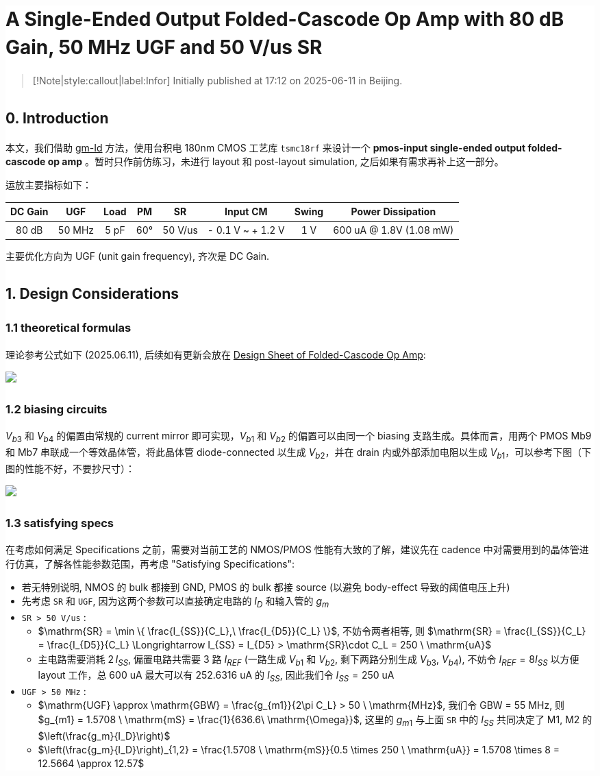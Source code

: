 # A Single-Ended Output Folded-Cascode Op Amp with 80 dB Gain, 50 MHz UGF and 50 V/us SR

> [!Note|style:callout|label:Infor]
> Initially published at 17:12 on 2025-06-11 in Beijing.

## 0. Introduction

本文，我们借助 [gm-Id](<Electronics/An Introduction to gm-Id Methodology.md>) 方法，使用台积电 180nm CMOS 工艺库 `tsmc18rf` 来设计一个 **pmos-input single-ended output folded-cascode op amp** 。暂时只作前仿练习，未进行 layout 和 post-layout simulation, 之后如果有需求再补上这一部分。


运放主要指标如下：

<div class='center'>

| DC Gain | UGF | Load | PM | SR | Input CM | Swing | Power Dissipation |
|:-:|:-:|:-:|:-:|:-:|:-:|:-:|:-:|
 | 80 dB | 50 MHz | 5 pF | 60° | 50 V/us | - 0.1 V ~ + 1.2 V | 1 V | 600 uA @ 1.8V (1.08 mW) |
</div>

主要优化方向为 UGF (unit gain frequency), 齐次是 DC Gain.

## 1. Design Considerations



### 1.1 theoretical formulas

理论参考公式如下 (2025.06.11), 后续如有更新会放在 [Design Sheet of Folded-Cascode Op Amp](<Electronics/Design Sheet of Folded-Cascode Op Amp.md>):
<div class="center"><img src="https://imagebank-0.oss-cn-beijing.aliyuncs.com/VS-PicGo/2025-06-10-17-31-39_Design Sheet of Folded-Cascode Op Amp.png"/></div>


### 1.2 biasing circuits

$V_{b3}$ 和 $V_{b4}$ 的偏置由常规的 current mirror 即可实现，$V_{b1}$ 和 $V_{b2}$ 的偏置可以由同一个 biasing 支路生成。具体而言，用两个 PMOS Mb9 和 Mb7 串联成一个等效晶体管，将此晶体管 diode-connected 以生成 $V_{b2}$，并在 drain 内或外部添加电阻以生成 $V_{b1}$，可以参考下图（下图的性能不好，不要抄尺寸）：

<div class="center"><img src="https://imagebank-0.oss-cn-beijing.aliyuncs.com/VS-PicGo/2025-06-10-18-18-57_Design of Folded-Cascode using Gm-Id Method in Cadence Virtuoso.png"/></div>


### 1.3 satisfying specs


在考虑如何满足 Specifications 之前，需要对当前工艺的 NMOS/PMOS 性能有大致的了解，建议先在 cadence 中对需要用到的晶体管进行仿真，了解各性能参数范围，再考虑 "Satisfying Specifications":
- 若无特别说明, NMOS 的 bulk 都接到 GND, PMOS 的 bulk 都接 source (以避免 body-effect 导致的阈值电压上升)
- 先考虑 `SR` 和 `UGF`, 因为这两个参数可以直接确定电路的 $I_D$ 和输入管的 $g_m$
- `SR > 50 V/us` : 
    - $\mathrm{SR} = \min \{ \frac{I_{SS}}{C_L},\ \frac{I_{D5}}{C_L} \}$, 不妨令两者相等, 则 $\mathrm{SR} = \frac{I_{SS}}{C_L} = \frac{I_{D5}}{C_L} \Longrightarrow I_{SS} = I_{D5} > \mathrm{SR}\cdot C_L = 250 \ \mathrm{uA}$
    - 主电路需要消耗 $2\,I_{SS}$, 偏置电路共需要 3 路 $I_{REF}$ (一路生成 $V_{b1}$ 和 $V_{b2}$, 剩下两路分别生成 $V_{b3}$, $V_{b4}$), 不妨令 $I_{REF} = 8 I_{SS}$ 以方便 layout 工作，总 600 uA 最大可以有 252.6316 uA 的 $I_{SS}$, 因此我们令 $I_{SS} = 250 \ \mathrm{uA}$
- `UGF > 50 MHz` :
    - $\mathrm{UGF} \approx \mathrm{GBW} = \frac{g_{m1}}{2\pi C_L} > 50 \ \mathrm{MHz}$, 我们令 GBW = 55 MHz, 则 $g_{m1} = 1.5708 \ \mathrm{mS} = \frac{1}{636.6\ \mathrm{\Omega}}$, 这里的 $g_{m1}$ 与上面 `SR` 中的 $I_{SS}$ 共同决定了 M1, M2 的 $\left(\frac{g_m}{I_D}\right)$
    - $\left(\frac{g_m}{I_D}\right)_{1,2} = \frac{1.5708 \ \mathrm{mS}}{0.5 \times 250 \ \mathrm{uA}} = 1.5708 \times 8 = 12.5664 \approx 12.57$